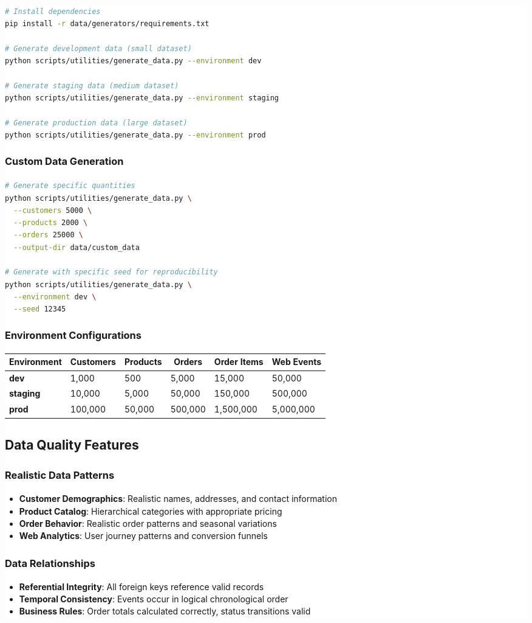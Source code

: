 ```bash
# Install dependencies
pip install -r data/generators/requirements.txt

# Generate development data (small dataset)
python scripts/utilities/generate_data.py --environment dev

# Generate staging data (medium dataset)
python scripts/utilities/generate_data.py --environment staging

# Generate production data (large dataset)
python scripts/utilities/generate_data.py --environment prod
```

### Custom Data Generation

```bash
# Generate specific quantities
python scripts/utilities/generate_data.py \
  --customers 5000 \
  --products 2000 \
  --orders 25000 \
  --output-dir data/custom_data

# Generate with specific seed for reproducibility
python scripts/utilities/generate_data.py \
  --environment dev \
  --seed 12345
```

### Environment Configurations

| Environment | Customers | Products | Orders | Order Items | Web Events |
|-------------|-----------|----------|--------|-------------|------------|
| **dev**     | 1,000     | 500      | 5,000  | 15,000      | 50,000     |
| **staging** | 10,000    | 5,000    | 50,000 | 150,000     | 500,000    |
| **prod**    | 100,000   | 50,000   | 500,000| 1,500,000   | 5,000,000  |

## Data Quality Features

### Realistic Data Patterns

- **Customer Demographics**: Realistic names, addresses, and contact information
- **Product Catalog**: Hierarchical categories with appropriate pricing
- **Order Behavior**: Realistic order patterns and seasonal variations
- **Web Analytics**: User journey patterns and conversion funnels

### Data Relationships

- **Referential Integrity**: All foreign keys reference valid records
- **Temporal Consistency**: Events occur in logical chronological order
- **Business Rules**: Order totals calculated correctly, status transitions valid
